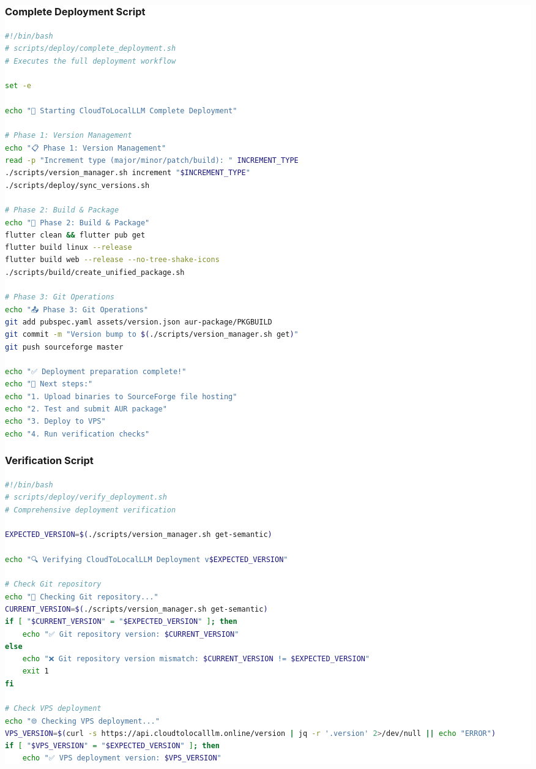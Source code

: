 ### **Complete Deployment Script**
```bash
#!/bin/bash
# scripts/deploy/complete_deployment.sh
# Executes the full deployment workflow

set -e

echo "🚀 Starting CloudToLocalLLM Complete Deployment"

# Phase 1: Version Management
echo "📋 Phase 1: Version Management"
read -p "Increment type (major/minor/patch/build): " INCREMENT_TYPE
./scripts/version_manager.sh increment "$INCREMENT_TYPE"
./scripts/deploy/sync_versions.sh

# Phase 2: Build & Package
echo "🔨 Phase 2: Build & Package"
flutter clean && flutter pub get
flutter build linux --release
flutter build web --release --no-tree-shake-icons
./scripts/build/create_unified_package.sh

# Phase 3: Git Operations
echo "📤 Phase 3: Git Operations"
git add pubspec.yaml assets/version.json aur-package/PKGBUILD
git commit -m "Version bump to $(./scripts/version_manager.sh get)"
git push sourceforge master

echo "✅ Deployment preparation complete!"
echo "🔄 Next steps:"
echo "1. Upload binaries to SourceForge file hosting"
echo "2. Test and submit AUR package"
echo "3. Deploy to VPS"
echo "4. Run verification checks"
```

### **Verification Script**
```bash
#!/bin/bash
# scripts/deploy/verify_deployment.sh
# Comprehensive deployment verification

EXPECTED_VERSION=$(./scripts/version_manager.sh get-semantic)

echo "🔍 Verifying CloudToLocalLLM Deployment v$EXPECTED_VERSION"

# Check Git repository
echo "📂 Checking Git repository..."
CURRENT_VERSION=$(./scripts/version_manager.sh get-semantic)
if [ "$CURRENT_VERSION" = "$EXPECTED_VERSION" ]; then
    echo "✅ Git repository version: $CURRENT_VERSION"
else
    echo "❌ Git repository version mismatch: $CURRENT_VERSION != $EXPECTED_VERSION"
    exit 1
fi

# Check VPS deployment
echo "🌐 Checking VPS deployment..."
VPS_VERSION=$(curl -s https://api.cloudtolocalllm.online/version | jq -r '.version' 2>/dev/null || echo "ERROR")
if [ "$VPS_VERSION" = "$EXPECTED_VERSION" ]; then
    echo "✅ VPS deployment version: $VPS_VERSION"
```